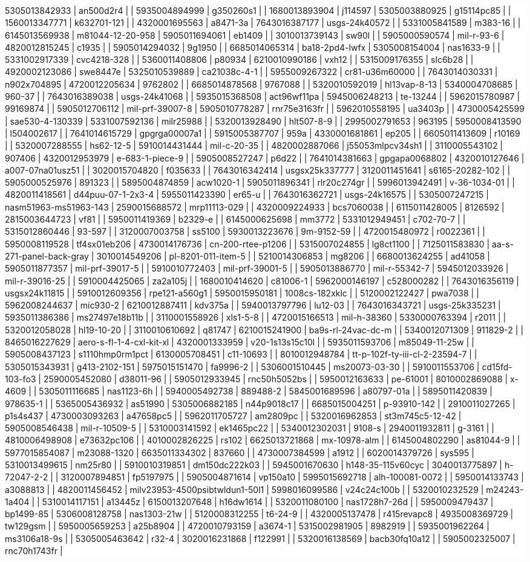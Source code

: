 5305013842933 | an500d2r4 |  | 5935004894999 | g350260s1 |  | 1680013893904 | j114597 | 
5305003880925 | g15114pc85 |  | 1560013347771 | k632701-121 |  | 4320001695563 | a8471-3a | 
7643016387177 | usgs-24k40572 |  | 5331005841589 | m383-16 |  | 6145013569938 | m81044-12-20-958 | 
5905011694061 | eb1409 |  | 3010013739143 | sw90l |  | 5905000590574 | mil-r-93-6 | 
4820012815245 | c1935 |  | 5905014294032 | 9g1950 |  | 6685014065314 | ba18-2pd4-lwfx | 
5305008154004 | nas1633-9 |  | 5331002917339 | cvc4218-328 |  | 5360011408806 | p80934 | 
6210010990186 | vxh12 |  | 5315009176355 | slc6b28 |  | 4920002123086 | swe8447e | 
5325010539889 | ca21038c-4-1 |  | 5955009267322 | cr81-u36m60000 |  | 7643014030331 | n902x704895 | 
4720012205634 | 9762802 |  | 6685014878568 | 9767088 |  | 5320010592019 | hl13vap-8-13 | 
5340004708685 | 960-37 |  | 7643016389038 | usgs-24k41068 |  | 5935015368508 | act96wf11pa | 
5945006248213 | te-13244 |  | 5962015780987 | 99169874 |  | 5905012706112 | mil-prf-39007-8 | 
5905010778287 | rnr75e3163fr |  | 5962010558195 | ua3403p |  | 4730005425599 | sae530-4-130339 | 
5331007592136 | milr25988 |  | 5320013928490 | hlt507-8-9 |  | 2995002791653 | 963195 | 
5950008413590 | l504002617 |  | 7641014615729 | gpgrga00007a1 |  | 5915005387707 | 959a | 
4330001681861 | ep205 |  | 6605011413609 | r10169 |  | 5320007288555 | hs62-12-5 | 
5910014431444 | mil-c-20-35 |  | 4820002887066 | j55053mlpcv34sh1 |  | 3110005543102 | 907406 | 
4320012953979 | e-683-1-piece-9 |  | 5905008527247 | p6d22 |  | 7641014381663 | gpgapa0068802 | 
4320010127646 | a007-07na01usz51 |  | 3020015704820 | f035633 |  | 7643016342414 | usgsx25k337777 | 
3120011451641 | s6165-20282-102 |  | 5905000525976 | 891323 |  | 5895004874859 | acw1020-1 | 
5905011896341 | rlr20c274gr |  | 5996013942491 | v-36-1034-01 |  | 4820011418561 | d44puu-07-1-2x3-4 | 
5955011423390 | er65-u |  | 7643016362721 | usgs-24k16575 |  | 5305007247215 | nasm51963-ms51963-143 | 
2590015688572 | mrp11113-029 |  | 4320009224933 | bcs7060038 |  | 6115011428005 | 8126592 | 
2815003644723 | vf81 |  | 5950011419369 | b2329-e |  | 6145000625698 | mm3772 | 
5331012949451 | c702-70-7 |  | 5315012860446 | 93-597 |  | 3120007003758 | ss5100 | 
5930013223676 | 9m-9152-59 |  | 4720015480972 | r0022361 |  | 5950008119528 | tf4sx01eb206 | 
4730014176736 | cn-200-rtee-p1206 |  | 5315007024855 | lg8ct1100 |  | 7125011583830 | aa-s-271-panel-back-gray | 
3010014549206 | pl-8201-011-item-5 |  | 5210014306853 | mg8206 |  | 6680013624255 | ad41058 | 
5905011877357 | mil-prf-39017-5 |  | 5910010772403 | mil-prf-39001-5 |  | 5905013886770 | mil-r-55342-7 | 
5945012033926 | mil-r-39016-25 |  | 5910004425065 | za2a105j |  | 1680010414620 | c81006-1 | 
5962000146197 | c528000282 |  | 7643016356119 | usgsx24k11815 |  | 5910012609356 | rpe121-a560g1 | 
5950015950181 | 1008cs-182xklc |  | 5120002122427 | pwa7038 |  | 5962008244637 | mic930-2 | 
6210012887411 | kdv375a |  | 5940013797796 | lu12-03 |  | 7643016343721 | usgs-25k335231 | 
5935011386386 | ms27497e18b11b |  | 3110001558926 | xls1-5-8 |  | 4720015166513 | mil-h-38360 | 
5330000763394 | r2011 |  | 5320012058028 | hl19-10-20 |  | 3110010610692 | q81747 | 
6210015241900 | ba9s-rl-24vac-dc-m |  | 5340012071309 | 911829-2 |  | 8465016227629 | aero-s-fl-1-4-cxl-kit-xl | 
4320001333959 | v20-1s13s15c10l |  | 5935011593706 | m85049-11-25w |  | 5905008437123 | s1110hmp0rm1pct | 
6130005708451 | c11-10693 |  | 8010012948784 | tt-p-102f-ty-iii-cl-2-23594-7 |  | 5305015343931 | g413-2102-151 | 
5975015151470 | fa9996-2 |  | 5306001510445 | ms20073-03-30 |  | 5910011553706 | cd15fd-103-fo3 | 
2590005452080 | d38011-96 |  | 5905012933945 | rnc50h5052bs |  | 5950012163633 | pe-61001 | 
8010002869088 | x-4609 |  | 5305011116685 | nas1123-6h |  | 5940005492738 | 889488-2 | 
5845001689596 | a80797-01a |  | 5895011420839 | 978635-1 |  | 5365005436932 | as51990 | 
5305006882185 | n44p9018c17 |  | 6685015004251 | p-93910-142 |  | 2910011027265 | p1s4s437 | 
4730003093263 | a47658pc5 |  | 5962011705727 | am2809pc |  | 5320016962853 | st3m745c5-12-42 | 
5905008546438 | mil-r-10509-5 |  | 5310003141592 | ek1465pc22 |  | 5340012302031 | 9108-s | 
2940011932811 | g-3161 |  | 4810006498908 | e73632pc106 |  | 4010002826225 | rs102 | 
6625013721868 | mx-10978-alm |  | 6145004802290 | as81044-9 |  | 5977015854087 | m23088-1320 | 
6635011334302 | 837660 |  | 4730007384599 | a1912 |  | 6020014379726 | sys595 | 
5310013499615 | nm25r80 |  | 5910010319851 | dm150dc222k03 |  | 5945001670630 | h148-35-115v60cyc | 
3040013775897 | h-72047-2-2 |  | 3120007894851 | fp5197975 |  | 5905004871614 | vp150a10 | 
5995015692718 | alh-100081-0072 |  | 5950014133743 | a3088813 |  | 4820011456452 | milv23953-4500psibtwldun1-50l1 | 
5998016099586 | v24c24c100b |  | 5320010232529 | m24243-1a404 |  | 5310014117151 | a13445z | 
6150013207648 | h16dw1614 |  | 5320011080100 | nas1728h7-26d |  | 5950009479437 | bp1499-85 | 
5306008128758 | nas1303-21w |  | 5120008312255 | t6-24-9 |  | 4320005137478 | r415revapc8 | 
4935008369729 | tw129gsm |  | 5950005659253 | a25b8904 |  | 4720010793159 | a3674-1 | 
5315002981905 | 8982919 |  | 5935001962264 | ms3106a18-9s |  | 5305005463642 | r32-4 | 
3020016231868 | f122991 |  | 5320016138569 | bacb30fq10a12 |  | 5905002325007 | rnc70h1743fr | 